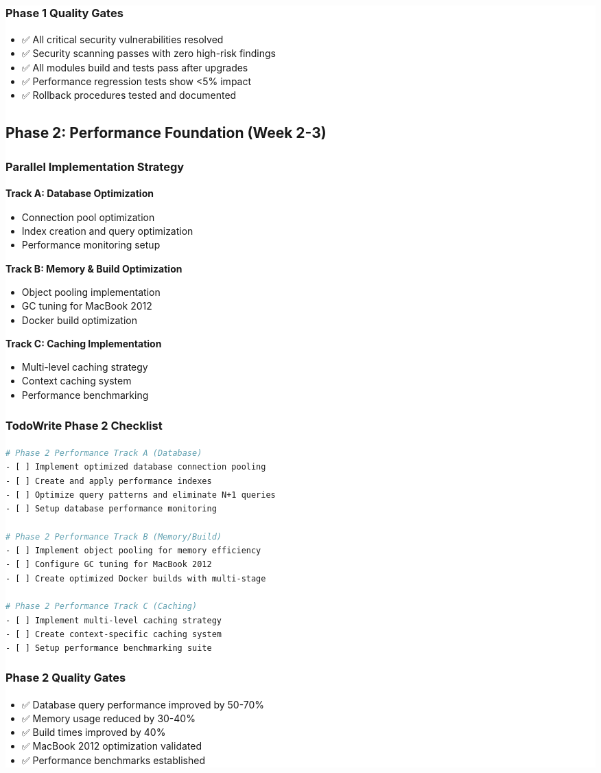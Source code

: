 ### Phase 1 Quality Gates
- ✅ All critical security vulnerabilities resolved
- ✅ Security scanning passes with zero high-risk findings
- ✅ All modules build and tests pass after upgrades
- ✅ Performance regression tests show <5% impact
- ✅ Rollback procedures tested and documented

## Phase 2: Performance Foundation (Week 2-3)
### Parallel Implementation Strategy
**Track A: Database Optimization**
- Connection pool optimization
- Index creation and query optimization
- Performance monitoring setup

**Track B: Memory & Build Optimization**
- Object pooling implementation
- GC tuning for MacBook 2012
- Docker build optimization

**Track C: Caching Implementation**
- Multi-level caching strategy
- Context caching system
- Performance benchmarking

### TodoWrite Phase 2 Checklist
```bash
# Phase 2 Performance Track A (Database)
- [ ] Implement optimized database connection pooling
- [ ] Create and apply performance indexes
- [ ] Optimize query patterns and eliminate N+1 queries
- [ ] Setup database performance monitoring

# Phase 2 Performance Track B (Memory/Build)
- [ ] Implement object pooling for memory efficiency
- [ ] Configure GC tuning for MacBook 2012
- [ ] Create optimized Docker builds with multi-stage

# Phase 2 Performance Track C (Caching)
- [ ] Implement multi-level caching strategy
- [ ] Create context-specific caching system
- [ ] Setup performance benchmarking suite
```

### Phase 2 Quality Gates
- ✅ Database query performance improved by 50-70%
- ✅ Memory usage reduced by 30-40%
- ✅ Build times improved by 40%
- ✅ MacBook 2012 optimization validated
- ✅ Performance benchmarks established
